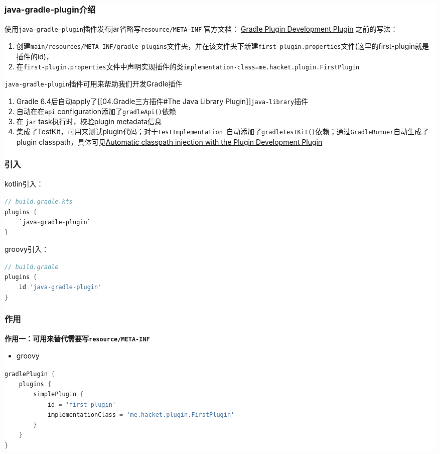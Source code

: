 ### java-gradle-plugin介绍

使用`java-gradle-plugin`插件发布jar省略写`resource/META-INF`
官方文档：
[Gradle Plugin Development Plugin](https://docs.gradle.org/nightly/userguide/java_gradle_plugin.html#java_gradle_plugin)
之前的写法：

1. 创建`main/resources/META-INF/gradle-plugins`文件夹，并在该文件夹下新建`first-plugin.properties`文件(这里的first-plugin就是插件的id)，
2. 在`first-plugin.properties`文件中声明实现插件的类`implementation-class=me.hacket.plugin.FirstPlugin`

`java-gradle-plugin`插件可用来帮助我们开发Gradle插件

1. Gradle 6.4后自动apply了[[04.Gradle三方插件#The Java Library Plugin]]`java-library`插件
2. 自动在在`api` configuration添加了`gradleApi()`依赖
3. 在 `jar` task执行时，校验plugin metadata信息
4. 集成了[TestKit](https://docs.gradle.org/nightly/userguide/test_kit.html#test_kit)，可用来测试plugin代码；对于` testImplementation  `自动添加了`gradleTestKit()`依赖；通过`GradleRunner`自动生成了plugin classpath，具体可见[Automatic classpath injection with the Plugin Development Plugin](https://docs.gradle.org/nightly/userguide/test_kit.html#sub:test-kit-automatic-classpath-injection)

### 引入

kotlin引入：

```kotlin
// build.gradle.kts
plugins {
    `java-gradle-plugin`
}
```

groovy引入：

```groovy
// build.gradle
plugins {
    id 'java-gradle-plugin'
}
```

### 作用

**作用一：可用来替代需要写`resource/META-INF`**

- groovy

```groovy
gradlePlugin {
    plugins {
        simplePlugin {
            id = 'first-plugin'
            implementationClass = 'me.hacket.plugin.FirstPlugin'
        }
    }
}
```
